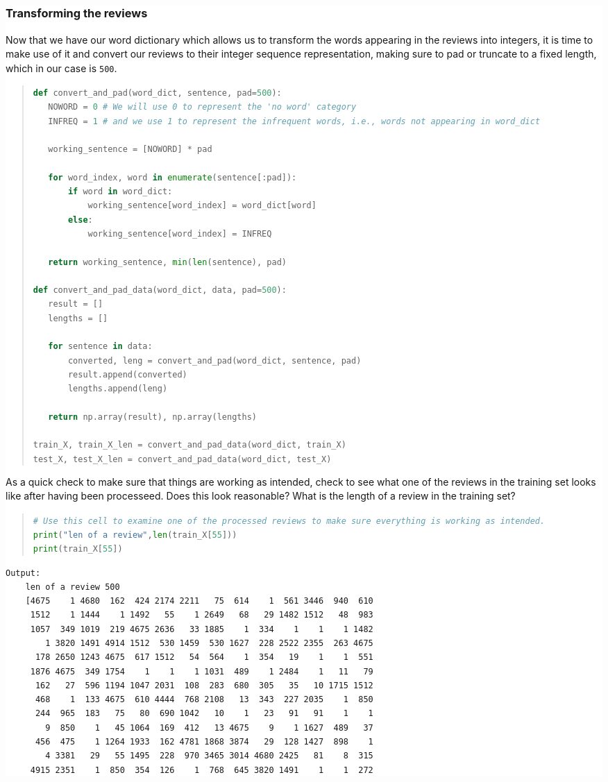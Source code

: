 ### Transforming the reviews

Now that we have our word dictionary which allows us to transform the words appearing in the reviews into integers, it is time to make use of it and convert our reviews to their integer sequence representation, making sure to pad or truncate to a fixed length, which in our case is `500`.


>```python
>def convert_and_pad(word_dict, sentence, pad=500):
>    NOWORD = 0 # We will use 0 to represent the 'no word' category
>    INFREQ = 1 # and we use 1 to represent the infrequent words, i.e., words not appearing in word_dict
>    
>    working_sentence = [NOWORD] * pad
>    
>    for word_index, word in enumerate(sentence[:pad]):
>        if word in word_dict:
>            working_sentence[word_index] = word_dict[word]
>        else:
>            working_sentence[word_index] = INFREQ
>            
>    return working_sentence, min(len(sentence), pad)
>
>def convert_and_pad_data(word_dict, data, pad=500):
>    result = []
>    lengths = []
>    
>    for sentence in data:
>        converted, leng = convert_and_pad(word_dict, sentence, pad)
>        result.append(converted)
>        lengths.append(leng)
>        
>    return np.array(result), np.array(lengths)
>
>train_X, train_X_len = convert_and_pad_data(word_dict, train_X)
>test_X, test_X_len = convert_and_pad_data(word_dict, test_X)
>```

As a quick check to make sure that things are working as intended, check to see what one of the reviews in the training set looks like after having been processeed. Does this look reasonable? What is the length of a review in the training set?


>```python
># Use this cell to examine one of the processed reviews to make sure everything is working as intended.
>print("len of a review",len(train_X[55]))
>print(train_X[55])
>```

```
Output:
    len of a review 500
    [4675    1 4680  162  424 2174 2211   75  614    1  561 3446  940  610
     1512    1 1444    1 1492   55    1 2649   68   29 1482 1512   48  983
     1057  349 1019  219 4675 2636   33 1885    1  334    1    1    1 1482
        1 3820 1491 4914 1512  530 1459  530 1627  228 2522 2355  263 4675
      178 2650 1243 4675  617 1512   54  564    1  354   19    1    1  551
     1876 4675  349 1754    1    1    1 1031  489    1 2484    1   11   79
      162   27  596 1194 1047 2031  108  283  680  305   35   10 1715 1512
      468    1  133 4675  610 4444  768 2108   13  343  227 2035    1  850
      244  965  183   75   80  690 1042   10    1   23   91   91    1    1
        9  850    1   45 1064  169  412   13 4675    9    1 1627  489   37
      456  475    1 1264 1933  162 4781 1868 3874   29  128 1427  898    1
        4 3381   29   55 1495  228  970 3465 3014 4680 2425   81    8  315
     4915 2351    1  850  354  126    1  768  645 3820 1491    1    1  272
```